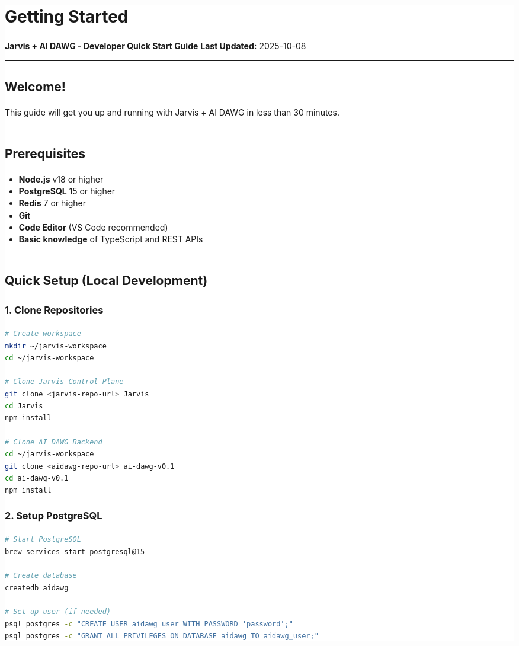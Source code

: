 # Getting Started

**Jarvis + AI DAWG - Developer Quick Start Guide**
**Last Updated:** 2025-10-08

---

## Welcome!

This guide will get you up and running with Jarvis + AI DAWG in less than 30 minutes.

---

## Prerequisites

- **Node.js** v18 or higher
- **PostgreSQL** 15 or higher
- **Redis** 7 or higher
- **Git**
- **Code Editor** (VS Code recommended)
- **Basic knowledge** of TypeScript and REST APIs

---

## Quick Setup (Local Development)

### 1. Clone Repositories

```bash
# Create workspace
mkdir ~/jarvis-workspace
cd ~/jarvis-workspace

# Clone Jarvis Control Plane
git clone <jarvis-repo-url> Jarvis
cd Jarvis
npm install

# Clone AI DAWG Backend
cd ~/jarvis-workspace
git clone <aidawg-repo-url> ai-dawg-v0.1
cd ai-dawg-v0.1
npm install
```

### 2. Setup PostgreSQL

```bash
# Start PostgreSQL
brew services start postgresql@15

# Create database
createdb aidawg

# Set up user (if needed)
psql postgres -c "CREATE USER aidawg_user WITH PASSWORD 'password';"
psql postgres -c "GRANT ALL PRIVILEGES ON DATABASE aidawg TO aidawg_user;"
```
